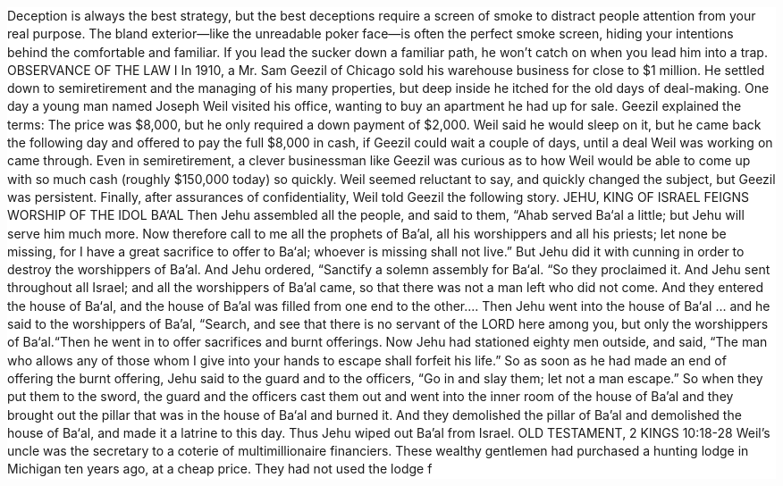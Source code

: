 Deception is always the best strategy, but the best deceptions require a
screen of smoke to distract people attention from your real purpose. The
bland exterior—like the unreadable poker face—is often the perfect smoke
screen, hiding your intentions behind the comfortable and familiar. If you
lead the sucker down a familiar path, he won’t catch on when you lead him
into a trap.
OBSERVANCE OF THE LAW I
In 1910, a Mr. Sam Geezil of Chicago sold his warehouse business for close
to $1 million. He settled down to semiretirement and the managing of his
many properties, but deep inside he itched for the old days of deal-making.
One day a young man named Joseph Weil visited his office, wanting to buy
an apartment he had up for sale. Geezil explained the terms: The price was
$8,000, but he only required a down payment of $2,000. Weil said he would
sleep on it, but he came back the following day and offered to pay the full
$8,000 in cash, if Geezil could wait a couple of days, until a deal Weil was
working on came through. Even in semiretirement, a clever businessman
like Geezil was curious as to how Weil would be able to come up with so
much cash (roughly $150,000 today) so quickly. Weil seemed reluctant to
say, and quickly changed the subject, but Geezil was persistent. Finally,
after assurances of confidentiality, Weil told Geezil the following story.
JEHU, KING OF ISRAEL FEIGNS WORSHIP OF THE IDOL
BA‘AL
Then Jehu assembled all the people, and said to them, “Ahab served Ba‘al
a little; but Jehu will serve him much more. Now therefore call to me all the
prophets of Ba’al, all his worshippers and all his priests; let none be
missing, for I have a great sacrifice to offer to Ba‘al; whoever is missing
shall not live.” But Jehu did it with cunning in order to destroy the
worshippers of Ba’al. And Jehu ordered, “Sanctify a solemn assembly for
Ba‘al. “So they proclaimed it. And Jehu sent throughout all Israel; and all
the worshippers of Ba’al came, so that there was not a man left who did not
come. And they entered the house of Ba‘al, and the house of Ba’al was
filled from one end to the other.... Then Jehu went into the house of Ba‘al ...
and he said to the worshippers of Ba’al, “Search, and see that there is no
servant of the LORD here among you, but only the worshippers of
Ba‘al.“Then he went in to offer sacrifices and burnt offerings. Now Jehu
had stationed eighty men outside, and said, “The man who allows any of
those whom I give into your hands to escape shall forfeit his life.” So as
soon as he had made an end of offering the burnt offering, Jehu said to the
guard and to the officers, “Go in and slay them; let not a man escape.” So
when they put them to the sword, the guard and the officers cast them out
and went into the inner room of the house of Ba’al and they brought out the
pillar that was in the house of Ba‘al and burned it. And they demolished the
pillar of Ba’al and demolished the house of Ba‘al, and made it a latrine to
this day. Thus Jehu wiped out Ba’al from Israel.
OLD TESTAMENT, 2 KINGS 10:18-28
Weil’s uncle was the secretary to a coterie of multimillionaire financiers.
These wealthy gentlemen had purchased a hunting lodge in Michigan ten
years ago, at a cheap price. They had not used the lodge f